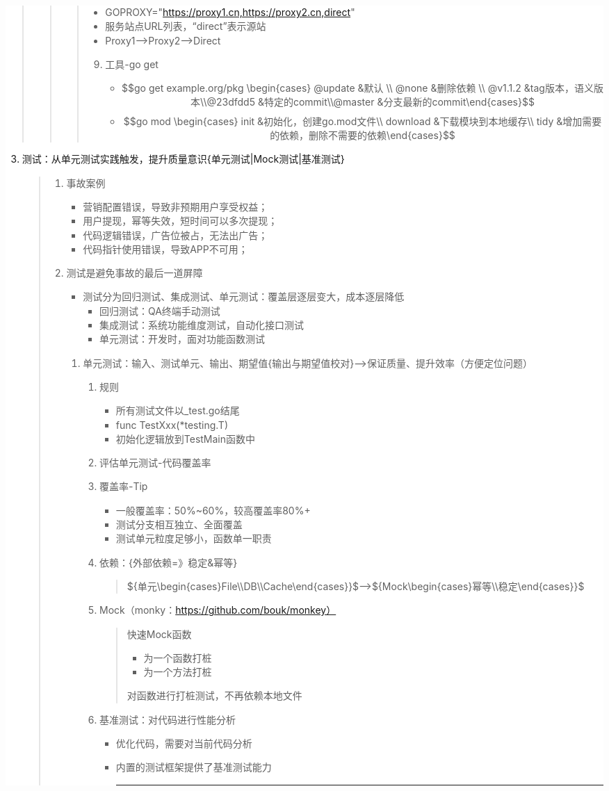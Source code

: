    >    >    >
   >    >    >    * GOPROXY="https://proxy1.cn,https://proxy2.cn,direct"
   >    >    >    * 服务站点URL列表，“direct”表示源站
   >    >    >    * Proxy1——>Proxy2——>Direct
   >    >    >
   >    >    > 9. 工具-go get
   >    >    >
   >    >    >    * $$go get example.org/pkg \begin{cases} @update &默认 \\ @none  &删除依赖 \\ @v1.1.2 &tag版本，语义版本\\@23dfdd5 &特定的commit\\@master &分支最新的commit\end{cases}$$
   >    >    >    * $$go mod \begin{cases} init &初始化，创建go.mod文件\\ download &下载模块到本地缓存\\ tidy &增加需要的依赖，删除不需要的依赖\end{cases}$$

3. 测试：从单元测试实践触发，提升质量意识{单元测试|Mock测试|基准测试}

   > 1. 事故案例
   >
   >    * 营销配置错误，导致非预期用户享受权益；
   >    * 用户提现，幂等失效，短时间可以多次提现；
   >    * 代码逻辑错误，广告位被占，无法出广告；
   >    * 代码指针使用错误，导致APP不可用；
   >
   > 2. 测试是避免事故的最后一道屏障
   >
   >    * 测试分为回归测试、集成测试、单元测试：覆盖层逐层变大，成本逐层降低
   >      * 回归测试：QA终端手动测试
   >      * 集成测试：系统功能维度测试，自动化接口测试
   >      * 单元测试：开发时，面对功能函数测试
   >
   >    1. 单元测试：输入、测试单元、输出、期望值{输出与期望值校对}——>保证质量、提升效率（方便定位问题）
   >
   >       1. 规则
   >
   >          * 所有测试文件以_test.go结尾
   >          * func TestXxx(*testing.T)
   >          * 初始化逻辑放到TestMain函数中
   >
   >       2. 评估单元测试-代码覆盖率
   >
   >       3. 覆盖率-Tip
   >
   >          * 一般覆盖率：50%~60%，较高覆盖率80%+
   >          * 测试分支相互独立、全面覆盖
   >          * 测试单元粒度足够小，函数单一职责
   >
   >       4. 依赖：{外部依赖=》稳定&幂等}
   >
   >          > ${单元\begin{cases}File\\DB\\Cache\end{cases}}$——>${Mock\begin{cases}幂等\\稳定\end{cases}}$
   >
   >       5. Mock（monky：https://github.com/bouk/monkey）
   >
   >          > 快速Mock函数
   >          >
   >          > * 为一个函数打桩
   >          > * 为一个方法打桩
   >          >
   >          > 对函数进行打桩测试，不再依赖本地文件
   >
   >       6. 基准测试：对代码进行性能分析
   >
   >          * 优化代码，需要对当前代码分析
   >
   >          * 内置的测试框架提供了基准测试能力
   >
   >            <hr/>